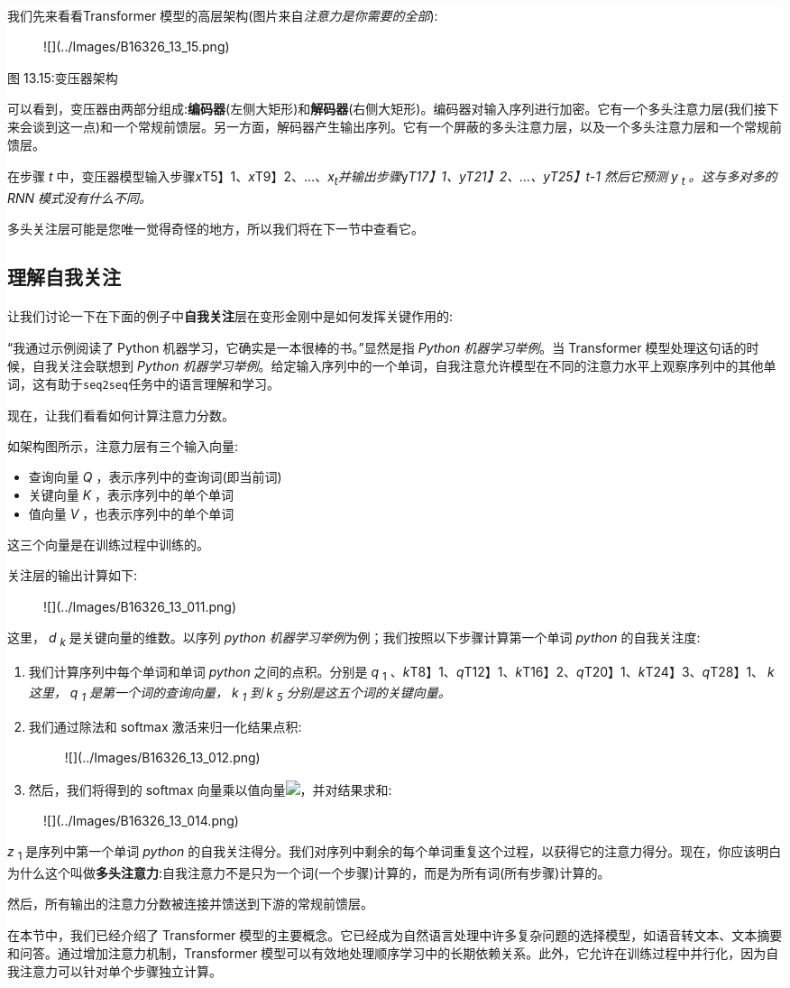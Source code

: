 我们先来看看Transformer 模型的高层架构(图片来自*注意力是你需要的全部*):

<figure class="mediaobject">![](../Images/B16326_13_15.png)</figure>

图 13.15:变压器架构

可以看到，变压器由两部分组成:**编码器**(左侧大矩形)和**解码器**(右侧大矩形)。编码器对输入序列进行加密。它有一个多头注意力层(我们接下来会谈到这一点)和一个常规前馈层。另一方面，解码器产生输出序列。它有一个屏蔽的多头注意力层，以及一个多头注意力层和一个常规前馈层。

在步骤 *t* 中，变压器模型输入步骤*x*T5】1、*x*T9】2、…、*x<sub xmlns:epub="http://www.idpf.org/2007/ops" class="" style="font-style: italic;">t</sub>并输出步骤*y*T17】1、*y*T21】2、…、*y*T25】t-1 然后它预测 *y* <sub xmlns:epub="http://www.idpf.org/2007/ops" class="" style="font-style: italic;">t</sub> 。这与多对多的 RNN 模式没有什么不同。*

多头关注层可能是您唯一觉得奇怪的地方，所以我们将在下一节中查看它。

## 理解自我关注

让我们讨论一下在下面的例子中**自我关注**层在变形金刚中是如何发挥关键作用的:

“我通过示例阅读了 Python 机器学习，它确实是一本很棒的书。”显然是指 *Python 机器学习举例*。当 Transformer 模型处理这句话的时候，自我关注会联想到 *Python 机器学习举例*。给定输入序列中的一个单词，自我注意允许模型在不同的注意力水平上观察序列中的其他单词，这有助于`seq2seq`任务中的语言理解和学习。

现在，让我们看看如何计算注意力分数。

如架构图所示，注意力层有三个输入向量:

*   查询向量 *Q* ，表示序列中的查询词(即当前词)
*   关键向量 *K* ，表示序列中的单个单词
*   值向量 *V* ，也表示序列中的单个单词

这三个向量是在训练过程中训练的。

关注层的输出计算如下:

<figure class="mediaobject">![](../Images/B16326_13_011.png)</figure>

这里， *d* <sub class="" style="font-style: italic;">k</sub> 是关键向量的维数。以序列 *python 机器学习举例*为例；我们按照以下步骤计算第一个单词 *python* 的自我关注度:

1.  我们计算序列中每个单词和单词 *python* 之间的点积。分别是 *q* <sub xmlns:epub="http://www.idpf.org/2007/ops" class="Subscript--PACKT-">1</sub> 、*k*T8】1、*q*T12】1、*k*T16】2、*q*T20】1、*k*T24】3、*q*T28】1、 *k 这里， *q* <sub xmlns:epub="http://www.idpf.org/2007/ops" class="Subscript--PACKT-">1</sub> 是第一个词的查询向量， *k* <sub xmlns:epub="http://www.idpf.org/2007/ops" class="Subscript--PACKT-">1</sub> 到 *k* <sub xmlns:epub="http://www.idpf.org/2007/ops" class="Subscript--PACKT-">5</sub> 分别是这五个词的关键向量。*
2.  我们通过除法和 softmax 激活来归一化结果点积:

    <figure class="mediaobject">![](../Images/B16326_13_012.png)</figure>

3.  然后，我们将得到的 softmax 向量乘以值向量![](../Images/B16326_13_013.png)，并对结果求和:

<figure class="mediaobject">![](../Images/B16326_13_014.png)</figure>

*z* <sub class="Subscript--PACKT-">1</sub> 是序列中第一个单词 *python* 的自我关注得分。我们对序列中剩余的每个单词重复这个过程，以获得它的注意力得分。现在，你应该明白为什么这个叫做**多头注意力**:自我注意力不是只为一个词(一个步骤)计算的，而是为所有词(所有步骤)计算的。

然后，所有输出的注意力分数被连接并馈送到下游的常规前馈层。

在本节中，我们已经介绍了 Transformer 模型的主要概念。它已经成为自然语言处理中许多复杂问题的选择模型，如语音转文本、文本摘要和问答。通过增加注意力机制，Transformer 模型可以有效地处理顺序学习中的长期依赖关系。此外，它允许在训练过程中并行化，因为自我注意力可以针对单个步骤独立计算。
